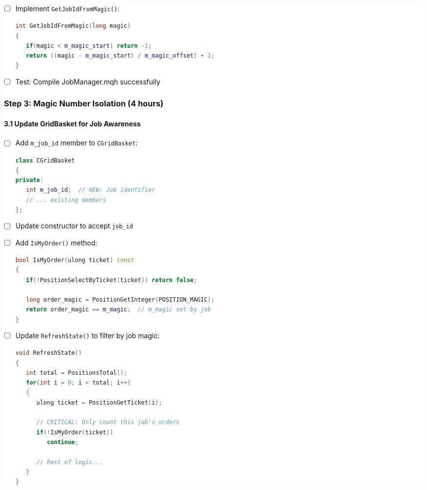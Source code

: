 - [ ] Implement `GetJobIdFromMagic()`:
  ```cpp
  int GetJobIdFromMagic(long magic)
  {
     if(magic < m_magic_start) return -1;
     return ((magic - m_magic_start) / m_magic_offset) + 1;
  }
  ```

- [ ] Test: Compile JobManager.mqh successfully

### Step 3: Magic Number Isolation (4 hours)

#### 3.1 Update GridBasket for Job Awareness

- [ ] Add `m_job_id` member to `CGridBasket`:
  ```cpp
  class CGridBasket
  {
  private:
     int m_job_id;  // NEW: Job identifier
     // ... existing members
  };
  ```

- [ ] Update constructor to accept `job_id`
- [ ] Add `IsMyOrder()` method:
  ```cpp
  bool IsMyOrder(ulong ticket) const
  {
     if(!PositionSelectByTicket(ticket)) return false;

     long order_magic = PositionGetInteger(POSITION_MAGIC);
     return order_magic == m_magic;  // m_magic set by job
  }
  ```

- [ ] Update `RefreshState()` to filter by job magic:
  ```cpp
  void RefreshState()
  {
     int total = PositionsTotal();
     for(int i = 0; i < total; i++)
     {
        ulong ticket = PositionGetTicket(i);

        // CRITICAL: Only count this job's orders
        if(!IsMyOrder(ticket))
           continue;

        // Rest of logic...
     }
  }
  ```
